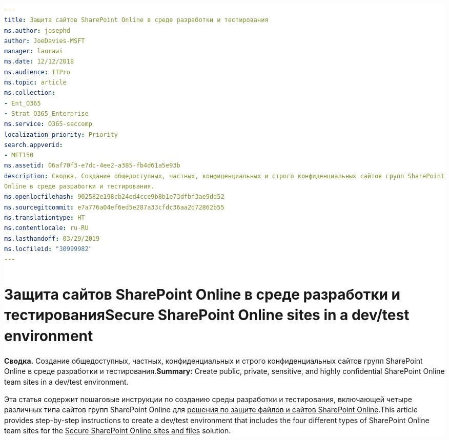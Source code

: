 ```yaml
---
title: Защита сайтов SharePoint Online в среде разработки и тестирования
ms.author: josephd
author: JoeDavies-MSFT
manager: laurawi
ms.date: 12/12/2018
ms.audience: ITPro
ms.topic: article
ms.collection:
- Ent_O365
- Strat_O365_Enterprise
ms.service: O365-seccomp
localization_priority: Priority
search.appverid:
- MET150
ms.assetid: 06af70f3-e7dc-4ee2-a385-fb4d61a5e93b
description: Сводка. Создание общедоступных, частных, конфиденциальных и строго конфиденциальных сайтов групп SharePoint Online в среде разработки и тестирования.
ms.openlocfilehash: 902582e198cb24ed4cce9b8b1e73dfbf3ae9dd52
ms.sourcegitcommit: e7a776a04ef6ed5e287a33cfdc36aa2d72862b55
ms.translationtype: HT
ms.contentlocale: ru-RU
ms.lasthandoff: 03/29/2019
ms.locfileid: "30999982"
---
```

# <a name="secure-sharepoint-online-sites-in-a-devtest-environment"></a><span data-ttu-id="e5a24-103">Защита сайтов SharePoint Online в среде разработки и тестирования</span><span class="sxs-lookup"><span data-stu-id="e5a24-103">Secure SharePoint Online sites in a dev/test environment</span></span>

 <span data-ttu-id="e5a24-104">**Сводка.** Создание общедоступных, частных, конфиденциальных и строго конфиденциальных сайтов групп SharePoint Online в среде разработки и тестирования.</span><span class="sxs-lookup"><span data-stu-id="e5a24-104">**Summary:** Create public, private, sensitive, and highly confidential SharePoint Online team sites in a dev/test environment.</span></span>
  
<span data-ttu-id="e5a24-105">Эта статья содержит пошаговые инструкции по созданию среды разработки и тестирования, включающей четыре различных типа сайтов групп SharePoint Online для [решения по защите файлов и сайтов SharePoint Online](secure-sharepoint-online-sites-and-files.md).</span><span class="sxs-lookup"><span data-stu-id="e5a24-105">This article provides step-by-step instructions to create a dev/test environment that includes the four different types of SharePoint Online team sites for the [Secure SharePoint Online sites and files](secure-sharepoint-online-sites-and-files.md) solution.</span></span>
  